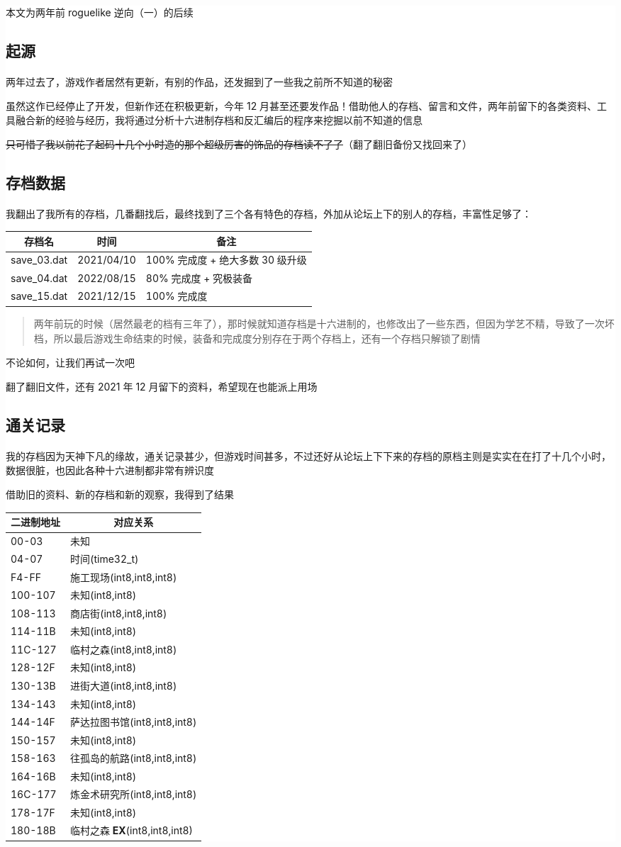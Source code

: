 本文为两年前 roguelike 逆向（一）的后续

## 起源

两年过去了，游戏作者居然有更新，有别的作品，还发掘到了一些我之前所不知道的秘密

虽然这作已经停止了开发，但新作还在积极更新，今年 12 月甚至还要发作品！借助他人的存档、留言和文件，两年前留下的各类资料、工具融合新的经验与经历，我将通过分析十六进制存档和反汇编后的程序来挖掘以前不知道的信息

~~只可惜了我以前花了起码十几个小时造的那个超级厉害的饰品的存档读不了了~~（翻了翻旧备份又找回来了）

## 存档数据

我翻出了我所有的存档，几番翻找后，最终找到了三个各有特色的存档，外加从论坛上下的别人的存档，丰富性足够了：

| 存档名         | 时间         | 备注                     |
| ----------- | ---------- | ---------------------- |
| save_03.dat | 2021/04/10 | 100% 完成度 + 绝大多数 30 级升级 |
| save_04.dat | 2022/08/15 | 80% 完成度 + 究极装备         |
| save_15.dat | 2021/12/15 | 100% 完成度               |

>两年前玩的时候（居然最老的档有三年了），那时候就知道存档是十六进制的，也修改出了一些东西，但因为学艺不精，导致了一次坏档，所以最后游戏生命结束的时候，装备和完成度分别存在于两个存档上，还有一个存档只解锁了剧情

不论如何，让我们再试一次吧

翻了翻旧文件，还有 2021 年 12 月留下的资料，希望现在也能派上用场

## 通关记录

我的存档因为天神下凡的缘故，通关记录甚少，但游戏时间甚多，不过还好从论坛上下下来的存档的原档主则是实实在在打了十几个小时，数据很脏，也因此各种十六进制都非常有辨识度

借助旧的资料、新的存档和新的观察，我得到了结果

| 二进制地址   | 对应关系                        |
| ------- | --------------------------- |
| 00-03   | 未知                          |
| 04-07   | 时间(time32_t)                |
| F4-FF   | 施工现场(int8,int8,int8)        |
| 100-107 | 未知(int8,int8)               |
| 108-113 | 商店街(int8,int8,int8)         |
| 114-11B | 未知(int8,int8)               |
| 11C-127 | 临村之森(int8,int8,int8)        |
| 128-12F | 未知(int8,int8)               |
| 130-13B | 进街大道(int8,int8,int8)        |
| 134-143 | 未知(int8,int8)               |
| 144-14F | 萨达拉图书馆(int8,int8,int8)      |
| 150-157 | 未知(int8,int8)               |
| 158-163 | 往孤岛的航路(int8,int8,int8)      |
| 164-16B | 未知(int8,int8)               |
| 16C-177 | 炼金术研究所(int8,int8,int8)      |
| 178-17F | 未知(int8,int8)               |
| 180-18B | 临村之森 **EX**(int8,int8,int8) |
